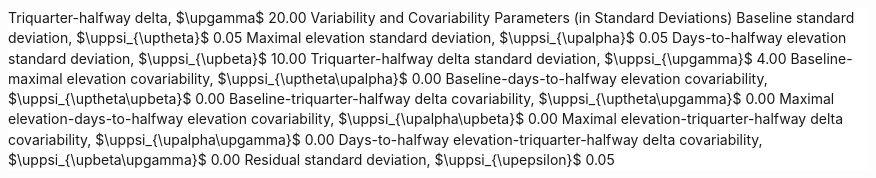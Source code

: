    <td style="text-align:left;padding-left: 4em;padding-bottom: 1rem; border-bottom: 1.5px solid" indentlevel="1"> Triquarter-halfway delta, $\upgamma$ </td>
   <td style="text-align:center;padding-bottom: 1rem; border-bottom: 1.5px solid"> 20.00 </td>
  </tr>
  <tr>
   <td style="text-align:left;font-weight: bold; border-bottom: 1.5px solid"> Variability and Covariability Parameters (in Standard Deviations) </td>
   <td style="text-align:center;font-weight: bold; border-bottom: 1.5px solid">  </td>
  </tr>
  <tr>
   <td style="text-align:left;padding-left: 4em;" indentlevel="1"> Baseline standard deviation, $\uppsi_{\uptheta}$ </td>
   <td style="text-align:center;"> 0.05 </td>
  </tr>
  <tr>
   <td style="text-align:left;padding-left: 4em;" indentlevel="1"> Maximal elevation standard deviation, $\uppsi_{\upalpha}$ </td>
   <td style="text-align:center;"> 0.05 </td>
  </tr>
  <tr>
   <td style="text-align:left;padding-left: 4em;" indentlevel="1"> Days-to-halfway elevation standard deviation, $\uppsi_{\upbeta}$ </td>
   <td style="text-align:center;"> 10.00 </td>
  </tr>
  <tr>
   <td style="text-align:left;padding-left: 4em;" indentlevel="1"> Triquarter-halfway delta standard deviation, $\uppsi_{\upgamma}$ </td>
   <td style="text-align:center;"> 4.00 </td>
  </tr>
  <tr>
   <td style="text-align:left;padding-left: 4em;" indentlevel="1"> Baseline-maximal elevation covariability, $\uppsi_{\uptheta\upalpha}$ </td>
   <td style="text-align:center;"> 0.00 </td>
  </tr>
  <tr>
   <td style="text-align:left;padding-left: 4em;" indentlevel="1"> Baseline-days-to-halfway elevation covariability, $\uppsi_{\uptheta\upbeta}$ </td>
   <td style="text-align:center;"> 0.00 </td>
  </tr>
  <tr>
   <td style="text-align:left;padding-left: 4em;" indentlevel="1"> Baseline-triquarter-halfway delta covariability, $\uppsi_{\uptheta\upgamma}$ </td>
   <td style="text-align:center;"> 0.00 </td>
  </tr>
  <tr>
   <td style="text-align:left;padding-left: 4em;" indentlevel="1"> Maximal elevation-days-to-halfway elevation covariability, $\uppsi_{\upalpha\upbeta}$ </td>
   <td style="text-align:center;"> 0.00 </td>
  </tr>
  <tr>
   <td style="text-align:left;padding-left: 4em;" indentlevel="1"> Maximal elevation-triquarter-halfway delta covariability, $\uppsi_{\upalpha\upgamma}$ </td>
   <td style="text-align:center;"> 0.00 </td>
  </tr>
  <tr>
   <td style="text-align:left;padding-left: 4em;" indentlevel="1"> Days-to-halfway elevation-triquarter-halfway delta covariability, $\uppsi_{\upbeta\upgamma}$ </td>
   <td style="text-align:center;"> 0.00 </td>
  </tr>
  <tr>
   <td style="text-align:left;padding-left: 4em;" indentlevel="1"> Residual standard deviation, $\uppsi_{\upepsilon}$ </td>
   <td style="text-align:center;"> 0.05 </td>
  </tr>